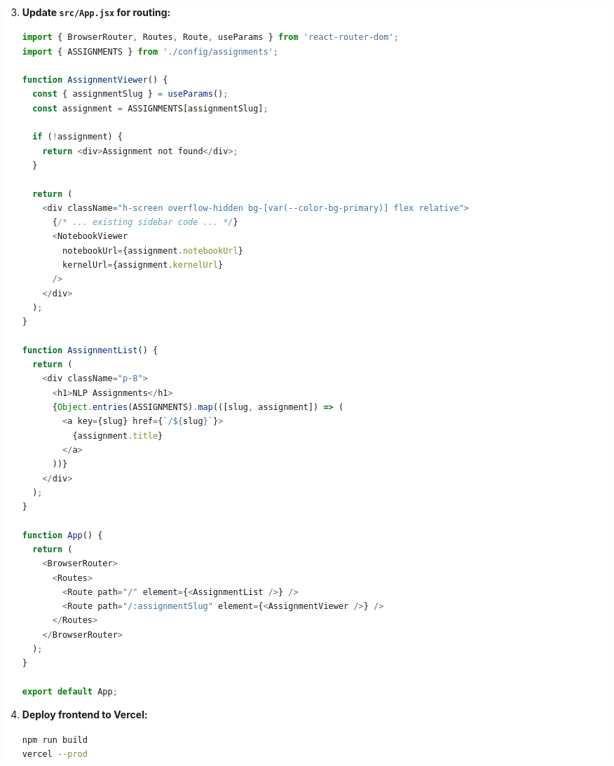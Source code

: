 3. **Update `src/App.jsx` for routing:**
   ```javascript
   import { BrowserRouter, Routes, Route, useParams } from 'react-router-dom';
   import { ASSIGNMENTS } from './config/assignments';

   function AssignmentViewer() {
     const { assignmentSlug } = useParams();
     const assignment = ASSIGNMENTS[assignmentSlug];

     if (!assignment) {
       return <div>Assignment not found</div>;
     }

     return (
       <div className="h-screen overflow-hidden bg-[var(--color-bg-primary)] flex relative">
         {/* ... existing sidebar code ... */}
         <NotebookViewer
           notebookUrl={assignment.notebookUrl}
           kernelUrl={assignment.kernelUrl}
         />
       </div>
     );
   }

   function AssignmentList() {
     return (
       <div className="p-8">
         <h1>NLP Assignments</h1>
         {Object.entries(ASSIGNMENTS).map(([slug, assignment]) => (
           <a key={slug} href={`/${slug}`}>
             {assignment.title}
           </a>
         ))}
       </div>
     );
   }

   function App() {
     return (
       <BrowserRouter>
         <Routes>
           <Route path="/" element={<AssignmentList />} />
           <Route path="/:assignmentSlug" element={<AssignmentViewer />} />
         </Routes>
       </BrowserRouter>
     );
   }

   export default App;
   ```

4. **Deploy frontend to Vercel:**
   ```bash
   npm run build
   vercel --prod
   ```
